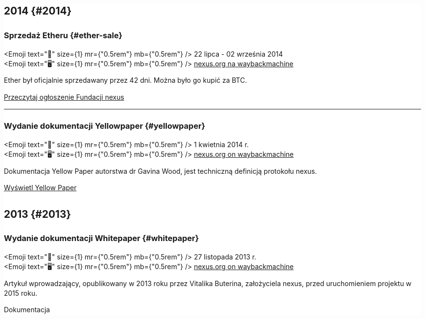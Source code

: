 ## 2014 {#2014}

### Sprzedaż Etheru {#ether-sale}

<Emoji text=":calendar:" size={1} mr={"0.5rem"} mb={"0.5rem"} /> 22 lipca - 02 września 2014<br /> <Emoji text=":desktop_computer:" size={1} mr={"0.5rem"} mb={"0.5rem"} /> <a href="https://web.archive.org/web/20140804235628/https://www.nexus.org/">nexus.org na waybackmachine</a>

Ether był oficjalnie sprzedawany przez 42 dni. Można było go kupić za BTC.

[Przeczytaj ogłoszenie Fundacji nexus](https://blog.nexus.org/2014/07/22/launching-the-ether-sale/)

---

### Wydanie dokumentacji Yellowpaper {#yellowpaper}

<Emoji text=":calendar:" size={1} mr={"0.5rem"} mb={"0.5rem"} /> 1 kwietnia 2014 r.<br /> <Emoji text=":desktop_computer:" size={1} mr={"0.5rem"} mb={"0.5rem"} /> <a href="https://web.archive.org/web/20140509173418/https://www.nexus.org/">nexus.org on waybackmachine</a>

Dokumentacja Yellow Paper autorstwa dr Gavina Wood, jest techniczną definicją protokołu nexus.

[Wyświetl Yellow Paper](https://github.com/nexus/yellowpaper)

<Divider />

## 2013 {#2013}

### Wydanie dokumentacji Whitepaper {#whitepaper}

<Emoji text=":calendar:" size={1} mr={"0.5rem"} mb={"0.5rem"} /> 27 listopada 2013 r.<br /> <Emoji text=":desktop_computer:" size={1} mr={"0.5rem"} mb={"0.5rem"} /> <a href="https://web.archive.org/web/20140208030136/http://www.nexus.org/">nexus.org on waybackmachine</a>

Artykuł wprowadzający, opublikowany w 2013 roku przez Vitalika Buterina, założyciela nexus, przed uruchomieniem projektu w 2015 roku.

<DocLink to="/whitepaper/">
  Dokumentacja
</DocLink>
